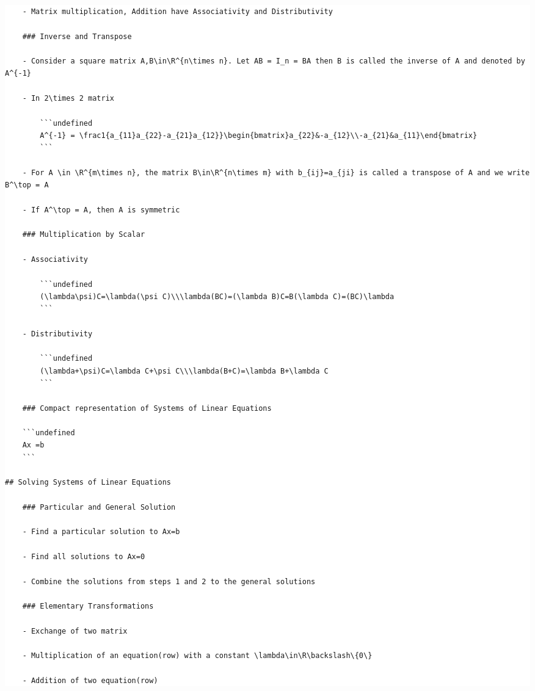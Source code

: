     	- Matrix multiplication, Addition have Associativity and Distributivity

    	### Inverse and Transpose

    	- Consider a square matrix A,B\in\R^{n\times n}. Let AB = I_n = BA then B is called the inverse of A and denoted by A^{-1}

    	- In 2\times 2 matrix

    		```undefined
    		A^{-1} = \frac1{a_{11}a_{22}-a_{21}a_{12}}\begin{bmatrix}a_{22}&-a_{12}\\-a_{21}&a_{11}\end{bmatrix}
    		```

    	- For A \in \R^{m\times n}, the matrix B\in\R^{n\times m} with b_{ij}=a_{ji} is called a transpose of A and we write B^\top = A

    	- If A^\top = A, then A is symmetric

    	### Multiplication by Scalar

    	- Associativity

    		```undefined
    		(\lambda\psi)C=\lambda(\psi C)\\\lambda(BC)=(\lambda B)C=B(\lambda C)=(BC)\lambda
    		```

    	- Distributivity

    		```undefined
    		(\lambda+\psi)C=\lambda C+\psi C\\\lambda(B+C)=\lambda B+\lambda C
    		```

    	### Compact representation of Systems of Linear Equations

    	```undefined
    	Ax =b
    	```

    ## Solving Systems of Linear Equations

    	### Particular and General Solution

    	- Find a particular solution to Ax=b

    	- Find all solutions to Ax=0

    	- Combine the solutions from steps 1 and 2 to the general solutions

    	### Elementary Transformations

    	- Exchange of two matrix

    	- Multiplication of an equation(row) with a constant \lambda\in\R\backslash\{0\}

    	- Addition of two equation(row)
